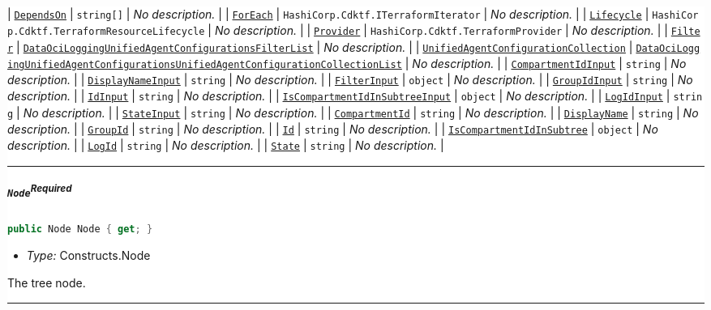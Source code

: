 | <code><a href="#rhizo-co-terraform-provider-oci.dataOciLoggingUnifiedAgentConfigurations.DataOciLoggingUnifiedAgentConfigurations.property.dependsOn">DependsOn</a></code> | <code>string[]</code> | *No description.* |
| <code><a href="#rhizo-co-terraform-provider-oci.dataOciLoggingUnifiedAgentConfigurations.DataOciLoggingUnifiedAgentConfigurations.property.forEach">ForEach</a></code> | <code>HashiCorp.Cdktf.ITerraformIterator</code> | *No description.* |
| <code><a href="#rhizo-co-terraform-provider-oci.dataOciLoggingUnifiedAgentConfigurations.DataOciLoggingUnifiedAgentConfigurations.property.lifecycle">Lifecycle</a></code> | <code>HashiCorp.Cdktf.TerraformResourceLifecycle</code> | *No description.* |
| <code><a href="#rhizo-co-terraform-provider-oci.dataOciLoggingUnifiedAgentConfigurations.DataOciLoggingUnifiedAgentConfigurations.property.provider">Provider</a></code> | <code>HashiCorp.Cdktf.TerraformProvider</code> | *No description.* |
| <code><a href="#rhizo-co-terraform-provider-oci.dataOciLoggingUnifiedAgentConfigurations.DataOciLoggingUnifiedAgentConfigurations.property.filter">Filter</a></code> | <code><a href="#rhizo-co-terraform-provider-oci.dataOciLoggingUnifiedAgentConfigurations.DataOciLoggingUnifiedAgentConfigurationsFilterList">DataOciLoggingUnifiedAgentConfigurationsFilterList</a></code> | *No description.* |
| <code><a href="#rhizo-co-terraform-provider-oci.dataOciLoggingUnifiedAgentConfigurations.DataOciLoggingUnifiedAgentConfigurations.property.unifiedAgentConfigurationCollection">UnifiedAgentConfigurationCollection</a></code> | <code><a href="#rhizo-co-terraform-provider-oci.dataOciLoggingUnifiedAgentConfigurations.DataOciLoggingUnifiedAgentConfigurationsUnifiedAgentConfigurationCollectionList">DataOciLoggingUnifiedAgentConfigurationsUnifiedAgentConfigurationCollectionList</a></code> | *No description.* |
| <code><a href="#rhizo-co-terraform-provider-oci.dataOciLoggingUnifiedAgentConfigurations.DataOciLoggingUnifiedAgentConfigurations.property.compartmentIdInput">CompartmentIdInput</a></code> | <code>string</code> | *No description.* |
| <code><a href="#rhizo-co-terraform-provider-oci.dataOciLoggingUnifiedAgentConfigurations.DataOciLoggingUnifiedAgentConfigurations.property.displayNameInput">DisplayNameInput</a></code> | <code>string</code> | *No description.* |
| <code><a href="#rhizo-co-terraform-provider-oci.dataOciLoggingUnifiedAgentConfigurations.DataOciLoggingUnifiedAgentConfigurations.property.filterInput">FilterInput</a></code> | <code>object</code> | *No description.* |
| <code><a href="#rhizo-co-terraform-provider-oci.dataOciLoggingUnifiedAgentConfigurations.DataOciLoggingUnifiedAgentConfigurations.property.groupIdInput">GroupIdInput</a></code> | <code>string</code> | *No description.* |
| <code><a href="#rhizo-co-terraform-provider-oci.dataOciLoggingUnifiedAgentConfigurations.DataOciLoggingUnifiedAgentConfigurations.property.idInput">IdInput</a></code> | <code>string</code> | *No description.* |
| <code><a href="#rhizo-co-terraform-provider-oci.dataOciLoggingUnifiedAgentConfigurations.DataOciLoggingUnifiedAgentConfigurations.property.isCompartmentIdInSubtreeInput">IsCompartmentIdInSubtreeInput</a></code> | <code>object</code> | *No description.* |
| <code><a href="#rhizo-co-terraform-provider-oci.dataOciLoggingUnifiedAgentConfigurations.DataOciLoggingUnifiedAgentConfigurations.property.logIdInput">LogIdInput</a></code> | <code>string</code> | *No description.* |
| <code><a href="#rhizo-co-terraform-provider-oci.dataOciLoggingUnifiedAgentConfigurations.DataOciLoggingUnifiedAgentConfigurations.property.stateInput">StateInput</a></code> | <code>string</code> | *No description.* |
| <code><a href="#rhizo-co-terraform-provider-oci.dataOciLoggingUnifiedAgentConfigurations.DataOciLoggingUnifiedAgentConfigurations.property.compartmentId">CompartmentId</a></code> | <code>string</code> | *No description.* |
| <code><a href="#rhizo-co-terraform-provider-oci.dataOciLoggingUnifiedAgentConfigurations.DataOciLoggingUnifiedAgentConfigurations.property.displayName">DisplayName</a></code> | <code>string</code> | *No description.* |
| <code><a href="#rhizo-co-terraform-provider-oci.dataOciLoggingUnifiedAgentConfigurations.DataOciLoggingUnifiedAgentConfigurations.property.groupId">GroupId</a></code> | <code>string</code> | *No description.* |
| <code><a href="#rhizo-co-terraform-provider-oci.dataOciLoggingUnifiedAgentConfigurations.DataOciLoggingUnifiedAgentConfigurations.property.id">Id</a></code> | <code>string</code> | *No description.* |
| <code><a href="#rhizo-co-terraform-provider-oci.dataOciLoggingUnifiedAgentConfigurations.DataOciLoggingUnifiedAgentConfigurations.property.isCompartmentIdInSubtree">IsCompartmentIdInSubtree</a></code> | <code>object</code> | *No description.* |
| <code><a href="#rhizo-co-terraform-provider-oci.dataOciLoggingUnifiedAgentConfigurations.DataOciLoggingUnifiedAgentConfigurations.property.logId">LogId</a></code> | <code>string</code> | *No description.* |
| <code><a href="#rhizo-co-terraform-provider-oci.dataOciLoggingUnifiedAgentConfigurations.DataOciLoggingUnifiedAgentConfigurations.property.state">State</a></code> | <code>string</code> | *No description.* |

---

##### `Node`<sup>Required</sup> <a name="Node" id="rhizo-co-terraform-provider-oci.dataOciLoggingUnifiedAgentConfigurations.DataOciLoggingUnifiedAgentConfigurations.property.node"></a>

```csharp
public Node Node { get; }
```

- *Type:* Constructs.Node

The tree node.

---
